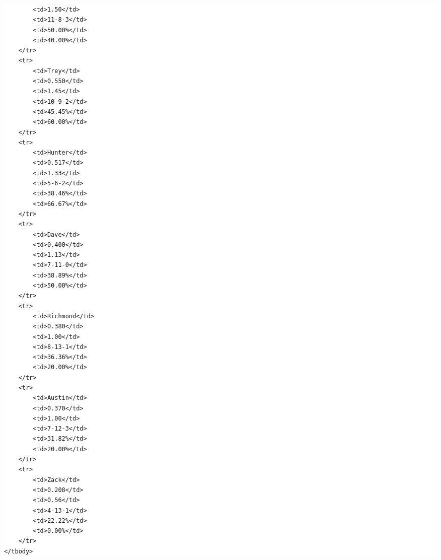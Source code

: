             <td>1.50</td>
            <td>11-8-3</td>
            <td>50.00%</td>
            <td>40.00%</td>
        </tr>
        <tr>
            <td>Trey</td>
            <td>0.550</td>
            <td>1.45</td>
            <td>10-9-2</td>
            <td>45.45%</td>
            <td>60.00%</td>
        </tr>
        <tr> 
            <td>Hunter</td>
            <td>0.517</td> 
            <td>1.33</td>
            <td>5-6-2</td>
            <td>38.46%</td>
            <td>66.67%</td>
        </tr>
        <tr>
            <td>Dave</td>
            <td>0.400</td>
            <td>1.13</td>
            <td>7-11-0</td>
            <td>38.89%</td>
            <td>50.00%</td>
        </tr>
        <tr>
            <td>Richmond</td>
            <td>0.380</td>
            <td>1.00</td>
            <td>8-13-1</td>
            <td>36.36%</td>
            <td>20.00%</td>
        </tr>
        <tr>
            <td>Austin</td>
            <td>0.370</td>
            <td>1.00</td>
            <td>7-12-3</td>
            <td>31.82%</td>
            <td>20.00%</td>
        </tr>
        <tr>
            <td>Zack</td>
            <td>0.208</td>
            <td>0.56</td>
            <td>4-13-1</td>
            <td>22.22%</td>
            <td>0.00%</td>
        </tr>
    </tbody> 
</table>
</div>
